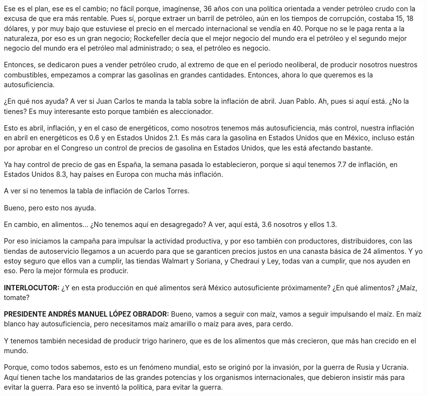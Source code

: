 Ese es el plan, ese es el cambio; no fácil porque, imagínense, 36 años con una
política orientada a vender petróleo crudo con la excusa de que era más
rentable. Pues sí, porque extraer un barril de petróleo, aún en los tiempos de
corrupción, costaba 15, 18 dólares, y por muy bajo que estuviese el precio en
el mercado internacional se vendía en 40. Porque no se le paga renta a la
naturaleza, por eso es un gran negocio; Rockefeller decía que el mejor negocio
del mundo era el petróleo y el segundo mejor negocio del mundo era el petróleo
mal administrado; o sea, el petróleo es negocio.

Entonces, se dedicaron pues a vender petróleo crudo, al extremo de que en el
periodo neoliberal, de producir nosotros nuestros combustibles, empezamos a
comprar las gasolinas en grandes cantidades. Entonces, ahora lo que queremos
es la autosuficiencia.

¿En qué nos ayuda? A ver si Juan Carlos te manda la tabla sobre la inflación
de abril. Juan Pablo. Ah, pues si aquí está. ¿No la tienes? Es muy interesante
esto porque también es aleccionador.

Esto es abril, inflación, y en el caso de energéticos, como nosotros tenemos
más autosuficiencia, más control, nuestra inflación en abril en energéticos es
0.6 y en Estados Unidos 2.1. Es más cara la gasolina en Estados Unidos que en
México, incluso están por aprobar en el Congreso un control de precios de
gasolina en Estados Unidos, que les está afectando bastante.

Ya hay control de precio de gas en España, la semana pasada lo establecieron,
porque si aquí tenemos 7.7 de inflación, en Estados Unidos 8.3, hay países en
Europa con mucha más inflación.

A ver si no tenemos la tabla de inflación de Carlos Torres.

Bueno, pero esto nos ayuda.

En cambio, en alimentos… ¿No tenemos aquí en desagregado? A ver, aquí está,
3.6 nosotros y ellos 1.3.

Por eso iniciamos la campaña para impulsar la actividad productiva, y por eso
también con productores, distribuidores, con las tiendas de autoservicio
llegamos a un acuerdo para que se garanticen precios justos en una canasta
básica de 24 alimentos. Y yo estoy seguro que ellos van a cumplir, las tiendas
Walmart y Soriana, y Chedraui y Ley, todas van a cumplir, que nos ayuden en
eso. Pero la mejor fórmula es producir.

**INTERLOCUTOR:** ¿Y en esta producción en qué alimentos será México
autosuficiente próximamente? ¿En qué alimentos? ¿Maíz, tomate?

**PRESIDENTE ANDRÉS MANUEL LÓPEZ OBRADOR:** Bueno, vamos a seguir con maíz,
vamos a seguir impulsando el maíz. En maíz blanco hay autosuficiencia, pero
necesitamos maíz amarillo o maíz para aves, para cerdo.

Y tenemos también necesidad de producir trigo harinero, que es de los
alimentos que más crecieron, que más han crecido en el mundo.

Porque, como todos sabemos, esto es un fenómeno mundial, esto se originó por
la invasión, por la guerra de Rusia y Ucrania. Aquí tienen tache los
mandatarios de las grandes potencias y los organismos internacionales, que
debieron insistir más para evitar la guerra. Para eso se inventó la política,
para evitar la guerra.
